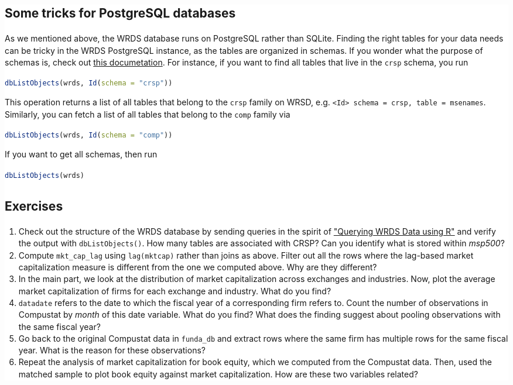 ## Some tricks for PostgreSQL databases

As we mentioned above, the WRDS database runs on PostgreSQL rather than SQLite. Finding the right tables for your data needs can be tricky in the WRDS PostgreSQL instance, as the tables are organized in schemas. If you wonder what the purpose of schemas is, check out [this documetation](https://www.postgresql.org/docs/9.1/ddl-schemas.html). For instance, if you want to find all tables that live in the `crsp` schema, you run

```r
dbListObjects(wrds, Id(schema = "crsp"))
```

This operation returns a list of all tables that belong to the `crsp` family on WRSD, e.g. `<Id> schema = crsp, table = msenames`. Similarly, you can fetch a list of all tables that belong to the `comp` family via

```r
dbListObjects(wrds, Id(schema = "comp"))
```

If you want to get all schemas, then run

```r
dbListObjects(wrds)
```

## Exercises

1. Check out the structure of the WRDS database by sending queries in the spirit of ["Querying WRDS Data using R"](https://wrds-www.wharton.upenn.edu/pages/support/programming-wrds/programming-r/querying-wrds-data-r/) and verify the output with `dbListObjects()`. How many tables are associated with CRSP? Can you identify what is stored within *msp500*?
1. Compute `mkt_cap_lag` using `lag(mktcap)` rather than joins as above. Filter out all the rows where the lag-based market capitalization measure is different from the one we computed above. Why are they different?
1. In the main part, we look at the distribution of market capitalization across exchanges and industries. Now, plot the average market capitalization of firms for each exchange and industry. What do you find?
1. `datadate` refers to the date to which the fiscal year of a corresponding firm refers to. Count the number of observations in Compustat by *month* of this date variable. What do you find? What does the finding suggest about pooling observations with the same fiscal year?
1. Go back to the original Compustat data in `funda_db` and extract rows where the same firm has multiple rows for the same fiscal year. What is the reason for these observations?
1. Repeat the analysis of market capitalization for book equity, which we computed from the Compustat data. Then, used the matched sample to plot book equity against market capitalization. How are these two variables related?
